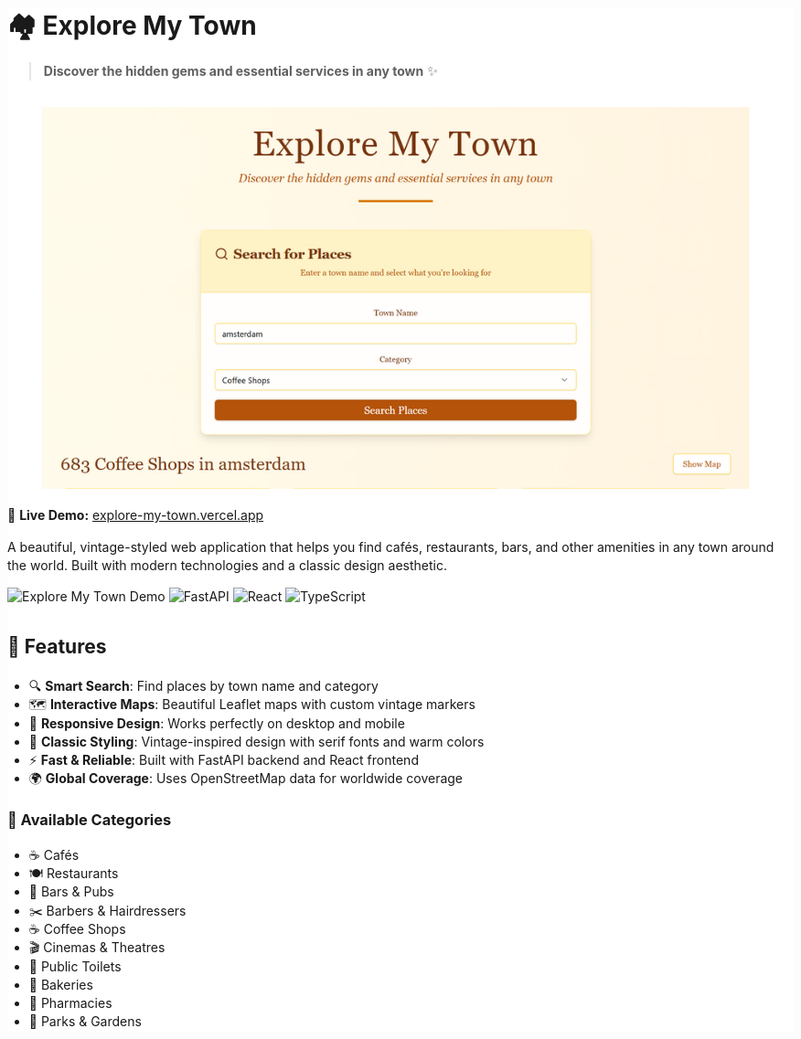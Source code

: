 # 🏘️ Explore My Town

> **Discover the hidden gems and essential services in any town** ✨


![Project Screenshot](./towns.png)

🔗 **Live Demo:** [explore-my-town.vercel.app](https://explore-my-town.vercel.app/)


A beautiful, vintage-styled web application that helps you find cafés, restaurants, bars, and other amenities in any town around the world. Built with modern technologies and a classic design aesthetic.

![Explore My Town Demo](https://img.shields.io/badge/Status-Live-brightgreen) ![FastAPI](https://img.shields.io/badge/FastAPI-0.104.1-009688) ![React](https://img.shields.io/badge/React-18.2.0-61DAFB) ![TypeScript](https://img.shields.io/badge/TypeScript-5.0.2-3178C6)

## 🌟 Features

- 🔍 **Smart Search**: Find places by town name and category
- 🗺️ **Interactive Maps**: Beautiful Leaflet maps with custom vintage markers
- 📱 **Responsive Design**: Works perfectly on desktop and mobile
- 🎨 **Classic Styling**: Vintage-inspired design with serif fonts and warm colors
- ⚡ **Fast & Reliable**: Built with FastAPI backend and React frontend
- 🌍 **Global Coverage**: Uses OpenStreetMap data for worldwide coverage

### 📍 Available Categories
- ☕ Cafés
- 🍽️ Restaurants  
- 🍺 Bars & Pubs
- ✂️ Barbers & Hairdressers
- ☕ Coffee Shops
- 🎬 Cinemas & Theatres
- 🚻 Public Toilets
- 🥖 Bakeries
- 💊 Pharmacies
- 🌳 Parks & Gardens
